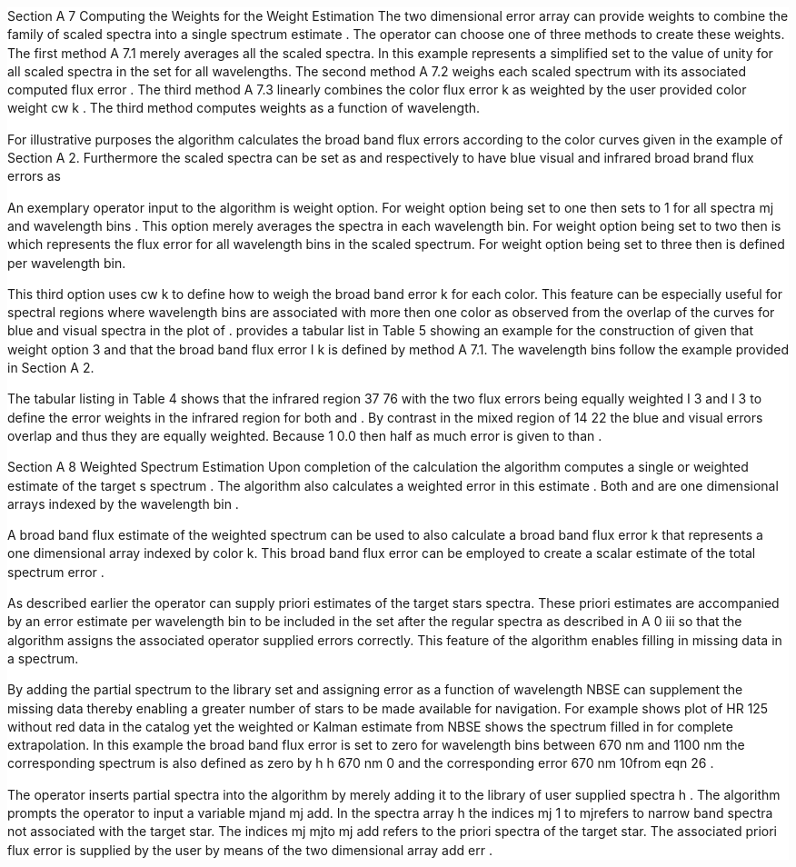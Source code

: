 Section A 7 Computing the Weights for the Weight Estimation The two dimensional error array can provide weights to combine the family of scaled spectra into a single spectrum estimate . The operator can choose one of three methods to create these weights. The first method A 7.1 merely averages all the scaled spectra. In this example represents a simplified set to the value of unity for all scaled spectra in the set for all wavelengths. The second method A 7.2 weighs each scaled spectrum with its associated computed flux error . The third method A 7.3 linearly combines the color flux error k as weighted by the user provided color weight cw k . The third method computes weights as a function of wavelength.

For illustrative purposes the algorithm calculates the broad band flux errors according to the color curves given in the example of Section A 2. Furthermore the scaled spectra can be set as and respectively to have blue visual and infrared broad brand flux errors as 

An exemplary operator input to the algorithm is weight option. For weight option being set to one then sets to 1 for all spectra mj and wavelength bins . This option merely averages the spectra in each wavelength bin. For weight option being set to two then is which represents the flux error for all wavelength bins in the scaled spectrum. For weight option being set to three then is defined per wavelength bin.

This third option uses cw k to define how to weigh the broad band error k for each color. This feature can be especially useful for spectral regions where wavelength bins are associated with more then one color as observed from the overlap of the curves for blue and visual spectra in the plot of . provides a tabular list in Table 5 showing an example for the construction of given that weight option 3 and that the broad band flux error I k is defined by method A 7.1. The wavelength bins follow the example provided in Section A 2.

The tabular listing in Table 4 shows that the infrared region 37 76 with the two flux errors being equally weighted I 3 and I 3 to define the error weights in the infrared region for both and . By contrast in the mixed region of 14 22 the blue and visual errors overlap and thus they are equally weighted. Because 1 0.0 then half as much error is given to than .

Section A 8 Weighted Spectrum Estimation Upon completion of the calculation the algorithm computes a single or weighted estimate of the target s spectrum . The algorithm also calculates a weighted error in this estimate . Both and are one dimensional arrays indexed by the wavelength bin .

A broad band flux estimate of the weighted spectrum can be used to also calculate a broad band flux error k that represents a one dimensional array indexed by color k. This broad band flux error can be employed to create a scalar estimate of the total spectrum error .

As described earlier the operator can supply priori estimates of the target stars spectra. These priori estimates are accompanied by an error estimate per wavelength bin to be included in the set after the regular spectra as described in A 0 iii so that the algorithm assigns the associated operator supplied errors correctly. This feature of the algorithm enables filling in missing data in a spectrum.

By adding the partial spectrum to the library set and assigning error as a function of wavelength NBSE can supplement the missing data thereby enabling a greater number of stars to be made available for navigation. For example shows plot of HR 125 without red data in the catalog yet the weighted or Kalman estimate from NBSE shows the spectrum filled in for complete extrapolation. In this example the broad band flux error is set to zero for wavelength bins between 670 nm and 1100 nm the corresponding spectrum is also defined as zero by h h 670 nm 0 and the corresponding error 670 nm 10from eqn 26 .

The operator inserts partial spectra into the algorithm by merely adding it to the library of user supplied spectra h . The algorithm prompts the operator to input a variable mjand mj add. In the spectra array h the indices mj 1 to mjrefers to narrow band spectra not associated with the target star. The indices mj mjto mj add refers to the priori spectra of the target star. The associated priori flux error is supplied by the user by means of the two dimensional array add err .

